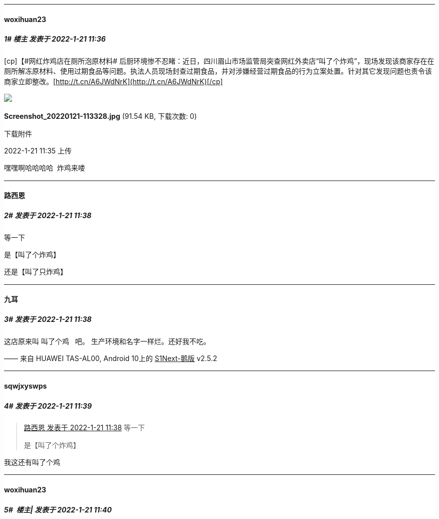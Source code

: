 

*****

####  woxihuan23  
##### 1#       楼主       发表于 2022-1-21 11:36

[cp]【#网红炸鸡店在厕所泡原材料# 后厨环境惨不忍睹：近日，四川眉山市场监管局突查网红外卖店“叫了个炸鸡”，现场发现该商家存在在厕所解冻原材料、使用过期食品等问题。执法人员现场封查过期食品，并对涉嫌经营过期食品的行为立案处置。针对其它发现问题也责令该商家立即整改。[http://t.cn/A6JWdNrK](http://t.cn/A6JWdNrK)[/cp]

<img src="https://img.saraba1st.com/forum/202201/21/113531dhw4775h767z8zhp.jpg" referrerpolicy="no-referrer">

<strong>Screenshot_20220121-113328.jpg</strong> (91.54 KB, 下载次数: 0)

下载附件

2022-1-21 11:35 上传

嘿嘿啊哈哈哈哈  炸鸡来喽

*****

####  路西恩  
##### 2#       发表于 2022-1-21 11:38

等一下

是【叫了个炸鸡】

还是【叫了只炸鸡】

*****

####  九耳  
##### 3#       发表于 2022-1-21 11:38

这店原来叫 叫了个鸡   吧。
生产环境和名字一样烂。还好我不吃。

—— 来自 HUAWEI TAS-AL00, Android 10上的 [S1Next-鹅版](https://github.com/ykrank/S1-Next/releases) v2.5.2

*****

####  sqwjxyswps  
##### 4#       发表于 2022-1-21 11:39

<blockquote><a href="httphttps://bbs.saraba1st.com/2b/forum.php?mod=redirect&amp;goto=findpost&amp;pid=54376718&amp;ptid=2048558" target="_blank">路西恩 发表于 2022-1-21 11:38</a>
等一下

是【叫了个炸鸡】</blockquote>
我这还有叫了个鸡

*****

####  woxihuan23  
##### 5#         楼主| 发表于 2022-1-21 11:40
